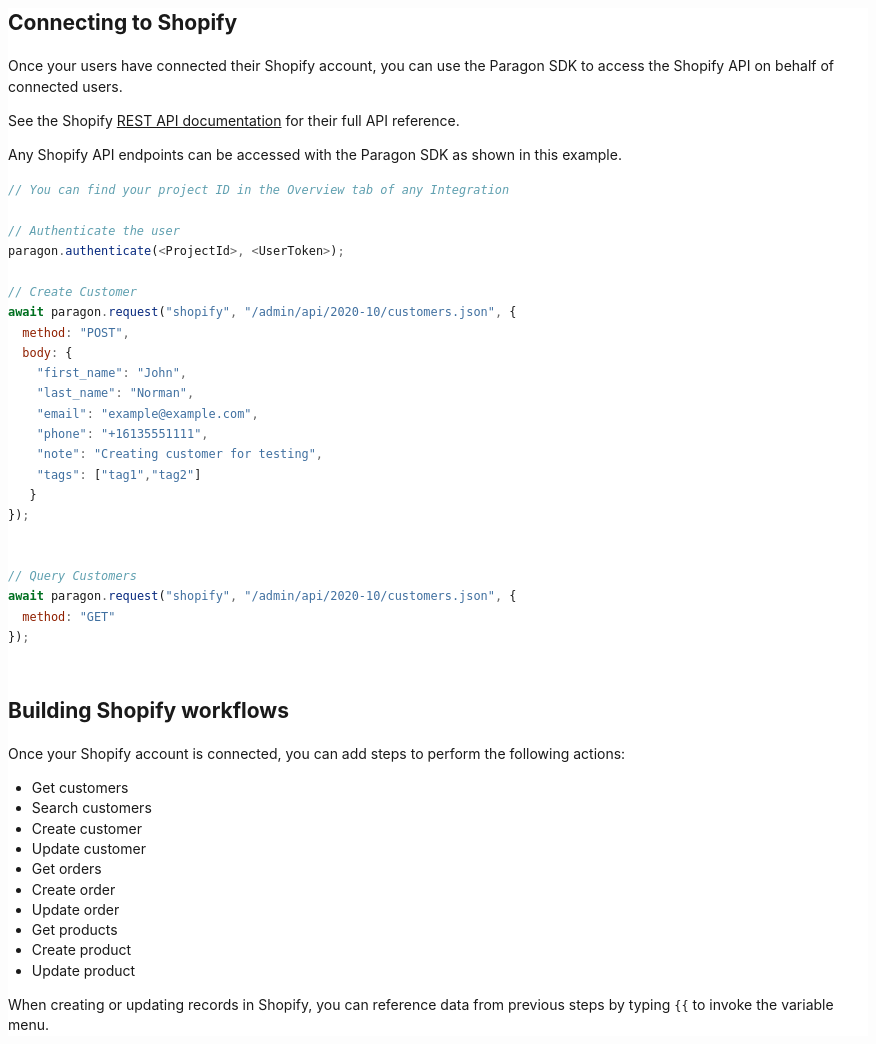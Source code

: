 ## Connecting to Shopify

Once your users have connected their Shopify account, you can use the Paragon SDK to access the Shopify API on behalf of connected users.

See the Shopify [REST API documentation](https://shopify.dev/docs/admin-api/rest/reference) for their full API reference.

Any Shopify API endpoints can be accessed with the Paragon SDK as shown in this example.

```javascript
// You can find your project ID in the Overview tab of any Integration

// Authenticate the user
paragon.authenticate(<ProjectId>, <UserToken>);

// Create Customer
await paragon.request("shopify", "/admin/api/2020-10/customers.json", { 
  method: "POST",
  body: { 
    "first_name": "John",
    "last_name": "Norman",
    "email": "example@example.com",
    "phone": "+16135551111",
    "note": "Creating customer for testing",
    "tags": ["tag1","tag2"]
   }
});


// Query Customers
await paragon.request("shopify", "/admin/api/2020-10/customers.json", { 
  method: "GET"
});
  
```

## Building Shopify workflows

Once your Shopify account is connected, you can add steps to perform the following actions:

* Get customers
* Search customers
* Create customer
* Update customer
* Get orders
* Create order
* Update order
* Get products
* Create product
* Update product

When creating or updating records in Shopify, you can reference data from previous steps by typing `{{` to invoke the variable menu.
